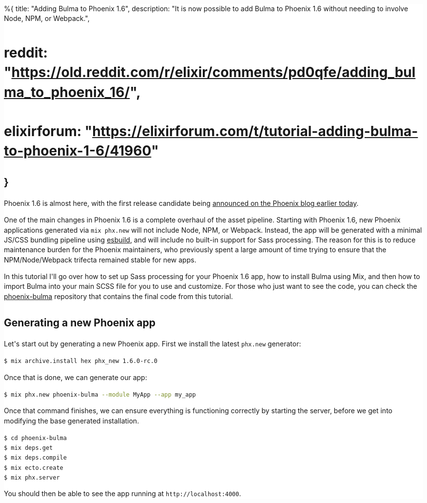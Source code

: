 %{
  title: "Adding Bulma to Phoenix 1.6",
  description: "It is now possible to add Bulma to Phoenix 1.6 without needing to involve Node, NPM, or Webpack.",
  # reddit: "https://old.reddit.com/r/elixir/comments/pd0qfe/adding_bulma_to_phoenix_16/",
  # elixirforum: "https://elixirforum.com/t/tutorial-adding-bulma-to-phoenix-1-6/41960"
}
---

Phoenix 1.6 is almost here, with the first release candidate being [announced on the Phoenix blog earlier today](https://www.phoenixframework.org/blog/phoenix-1.6-released). 

One of the main changes in Phoenix 1.6 is a complete overhaul of the asset pipeline. Starting with Phoenix 1.6, new Phoenix applications generated via `mix phx.new` will not include Node, NPM, or Webpack. Instead, the app will be generated with a minimal JS/CSS bundling pipeline using [esbuild](https://esbuild.github.io), and will include no built-in support for Sass processing. The reason for this is to reduce maintenance burden for the Phoenix maintainers, who previously spent a large amount of time trying to ensure that the NPM/Node/Webpack trifecta remained stable for new apps.

In this tutorial I'll go over how to set up Sass processing for your Phoenix 1.6 app, how to install Bulma using Mix, and then how to import Bulma into your main SCSS file for you to use and customize. For those who just want to see the code, you can check the [phoenix-bulma](https://github.com/kevinlang/phoenix-bulma) repository that contains the final code from this tutorial.

## Generating a new Phoenix app

Let's start out by generating a new Phoenix app. First we install the latest `phx.new` generator:  

```bash
$ mix archive.install hex phx_new 1.6.0-rc.0
```

Once that is done, we can generate our app:

```bash
$ mix phx.new phoenix-bulma --module MyApp --app my_app
```

Once that command finishes, we can ensure everything is functioning correctly by starting the server, before we get into modifying the base generated installation.

```bash
$ cd phoenix-bulma
$ mix deps.get
$ mix deps.compile
$ mix ecto.create
$ mix phx.server
```

You should then be able to see the app running at `http://localhost:4000`.
